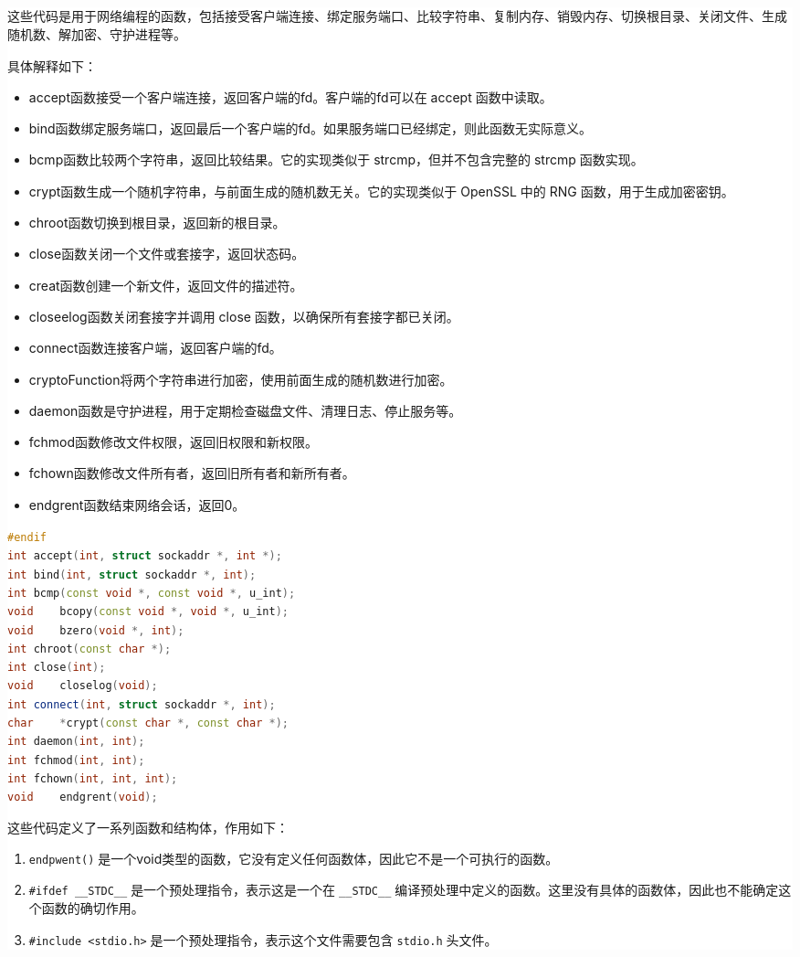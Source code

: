 

这些代码是用于网络编程的函数，包括接受客户端连接、绑定服务端口、比较字符串、复制内存、销毁内存、切换根目录、关闭文件、生成随机数、解加密、守护进程等。

具体解释如下：

- accept函数接受一个客户端连接，返回客户端的fd。客户端的fd可以在 accept 函数中读取。

- bind函数绑定服务端口，返回最后一个客户端的fd。如果服务端口已经绑定，则此函数无实际意义。

- bcmp函数比较两个字符串，返回比较结果。它的实现类似于 strcmp，但并不包含完整的 strcmp 函数实现。

- crypt函数生成一个随机字符串，与前面生成的随机数无关。它的实现类似于 OpenSSL 中的 RNG 函数，用于生成加密密钥。

- chroot函数切换到根目录，返回新的根目录。

- close函数关闭一个文件或套接字，返回状态码。

- creat函数创建一个新文件，返回文件的描述符。

- closeelog函数关闭套接字并调用 close 函数，以确保所有套接字都已关闭。

- connect函数连接客户端，返回客户端的fd。

- cryptoFunction将两个字符串进行加密，使用前面生成的随机数进行加密。

- daemon函数是守护进程，用于定期检查磁盘文件、清理日志、停止服务等。

- fchmod函数修改文件权限，返回旧权限和新权限。

- fchown函数修改文件所有者，返回旧所有者和新所有者。

- endgrent函数结束网络会话，返回0。


```cpp
#endif
int	accept(int, struct sockaddr *, int *);
int	bind(int, struct sockaddr *, int);
int	bcmp(const void *, const void *, u_int);
void	bcopy(const void *, void *, u_int);
void	bzero(void *, int);
int	chroot(const char *);
int	close(int);
void	closelog(void);
int	connect(int, struct sockaddr *, int);
char	*crypt(const char *, const char *);
int	daemon(int, int);
int	fchmod(int, int);
int	fchown(int, int, int);
void	endgrent(void);
```



这些代码定义了一系列函数和结构体，作用如下：

1. `endpwent()` 是一个void类型的函数，它没有定义任何函数体，因此它不是一个可执行的函数。

2. `#ifdef __STDC__` 是一个预处理指令，表示这是一个在 `__STDC__` 编译预处理中定义的函数。这里没有具体的函数体，因此也不能确定这个函数的确切作用。

3. `#include <stdio.h>` 是一个预处理指令，表示这个文件需要包含 `stdio.h` 头文件。
